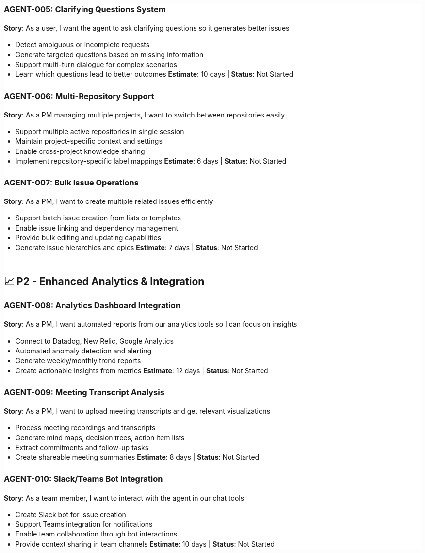 ### AGENT-005: Clarifying Questions System
**Story**: As a user, I want the agent to ask clarifying questions so it generates better issues
- Detect ambiguous or incomplete requests
- Generate targeted questions based on missing information
- Support multi-turn dialogue for complex scenarios
- Learn which questions lead to better outcomes
**Estimate**: 10 days | **Status**: Not Started

### AGENT-006: Multi-Repository Support
**Story**: As a PM managing multiple projects, I want to switch between repositories easily
- Support multiple active repositories in single session
- Maintain project-specific context and settings
- Enable cross-project knowledge sharing
- Implement repository-specific label mappings
**Estimate**: 6 days | **Status**: Not Started

### AGENT-007: Bulk Issue Operations
**Story**: As a PM, I want to create multiple related issues efficiently
- Support batch issue creation from lists or templates
- Enable issue linking and dependency management
- Provide bulk editing and updating capabilities
- Generate issue hierarchies and epics
**Estimate**: 7 days | **Status**: Not Started

---

## 📈 P2 - Enhanced Analytics & Integration

### AGENT-008: Analytics Dashboard Integration
**Story**: As a PM, I want automated reports from our analytics tools so I can focus on insights
- Connect to Datadog, New Relic, Google Analytics
- Automated anomaly detection and alerting
- Generate weekly/monthly trend reports
- Create actionable insights from metrics
**Estimate**: 12 days | **Status**: Not Started

### AGENT-009: Meeting Transcript Analysis
**Story**: As a PM, I want to upload meeting transcripts and get relevant visualizations
- Process meeting recordings and transcripts
- Generate mind maps, decision trees, action item lists
- Extract commitments and follow-up tasks
- Create shareable meeting summaries
**Estimate**: 8 days | **Status**: Not Started

### AGENT-010: Slack/Teams Bot Integration
**Story**: As a team member, I want to interact with the agent in our chat tools
- Create Slack bot for issue creation
- Support Teams integration for notifications
- Enable team collaboration through bot interactions
- Provide context sharing in team channels
**Estimate**: 10 days | **Status**: Not Started
